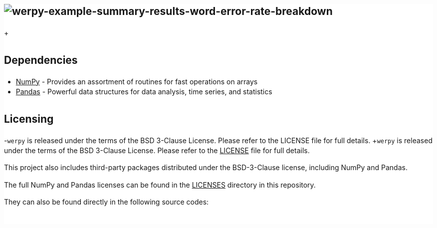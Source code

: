  ![werpy-example-summary-results-word-error-rate-breakdown](https://user-images.githubusercontent.com/52817125/234950114-7efcce9b-7a76-4413-830f-7deda20cad75.png)
-
+<br />
 
 
 ## Dependencies
  - <a href="https://www.numpy.org">NumPy</a> - Provides an assortment of routines for fast operations on arrays
  - <a href="https://pandas.pydata.org/">Pandas</a> - Powerful data structures for data analysis, time series, and statistics
 
 ## Licensing
 
-``werpy`` is released under the terms of the BSD 3-Clause License. Please refer to the LICENSE file for full details.
+``werpy`` is released under the terms of the BSD 3-Clause License. Please refer to the <a href="https://github.com/analyticsinmotion/werpy/blob/main/LICENSE">LICENSE</a> file for full details.
 
 This project also includes third-party packages distributed under the BSD-3-Clause license, including NumPy and Pandas.
 
 The full NumPy and Pandas licenses can be found in the <a href="https://github.com/analyticsinmotion/werpy/tree/main/LICENSES">LICENSES</a> directory in this repository. 
 
 They can also be found directly in the following source codes:
```

